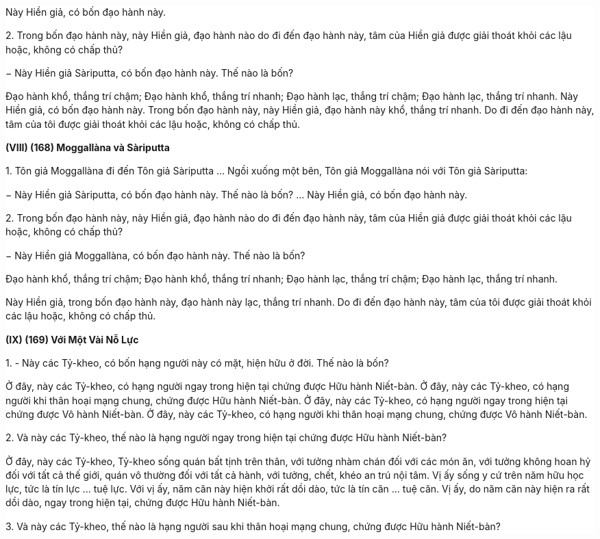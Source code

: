 Này Hiền giả, có bốn đạo hành này.

2\. Trong bốn đạo hành này, này Hiền giả, đạo hành nào do đi đến đạo hành này, tâm của Hiền giả được
giải thoát khỏi các lậu hoặc, không có chấp thủ?

− Này Hiền giả Sàriputta, có bốn đạo hành này. Thế nào là bốn?

Ðạo hành khổ, thắng trí chậm; Ðạo hành khổ, thắng trí nhanh; Ðạo hành lạc, thắng trí chậm; Ðạo hành
lạc, thắng trí nhanh. Này Hiền giả, có bốn đạo hành này. Trong bốn đạo hành này, này Hiền giả, đạo
hành này khổ, thắng trí nhanh. Do đi đến đạo hành này, tâm của tôi được giải thoát khỏi các lậu hoặc,
không có chấp thủ.


**(VIII) (168) Moggallàna và Sàriputta**

1\. Tôn giả Moggallàna đi đến Tôn giả Sàriputta ... Ngồi xuống một bên, Tôn giả Moggallàna nói với
Tôn giả Sàriputta:

− Này Hiền giả Sàriputta, có bốn đạo hành này. Thế nào là bốn? ... Này Hiền giả, có bốn đạo hành này.

2\. Trong bốn đạo hành này, này Hiền giả, đạo hành nào do đi đến đạo hành này, tâm của Hiền giả được
giải thoát khỏi các lậu hoặc, không có chấp thủ?

− Này Hiền giả Moggallàna, có bốn đạo hành này. Thế nào là bốn?

Ðạo hành khổ, thắng trí chậm; Ðạo hành khổ, thắng trí nhanh; Ðạo hành lạc, thắng trí chậm; Ðạo hành
lạc, thắng trí nhanh.

Này Hiền giả, trong bốn đạo hành này, đạo hành này lạc, thắng trí nhanh. Do đi đến đạo hành này, tâm
của tôi được giải thoát khỏi các lậu hoặc, không có chấp thủ.

**(IX) (169) Với Một Vài Nỗ Lực**

1\. - Này các Tỷ-kheo, có bốn hạng người này có mặt, hiện hữu ở đời. Thế nào là bốn?

Ở đây, này các Tỷ-kheo, có hạng người ngay trong hiện tại chứng được Hữu hành Niết-bàn. Ở đây, này
các Tỷ-kheo, có hạng người khi thân hoại mạng chung, chứng được Hữu hành Niết-bàn. Ở đây, này các
Tỷ-kheo, có hạng người ngay trong hiện tại chứng được Vô hành Niết-bàn. Ở đây, này các Tỷ-kheo, có
hạng người khi thân hoại mạng chung, chứng được Vô hành Niết-bàn.

2\. Và này các Tỷ-kheo, thế nào là hạng người ngay trong hiện tại chứng được Hữu hành Niết-bàn?

Ở đây, này các Tỷ-kheo, Tỷ-kheo sống quán bất tịnh trên thân, với tưởng nhàm chán đối với các món
ăn, với tưởng không hoan hỷ đối với tất cả thế giới, quán vô thường đối với tất cả hành, với tưởng, chết,
khéo an trú nội tâm. Vị ấy sống y cứ trên năm hữu học lực, tức là tín lực ... tuệ lực. Với vị ấy, năm căn
này hiện khởi rất dồi dào, tức là tín căn ... tuệ căn. Vị ấy, do năm căn này hiện ra rất dồi dào, ngay trong
hiện tại, chứng được Hữu hành Niết-bàn.

3\. Và này các Tỷ-kheo, thế nào là hạng người sau khi thân hoại mạng chung, chứng được Hữu hành
Niết-bàn?
